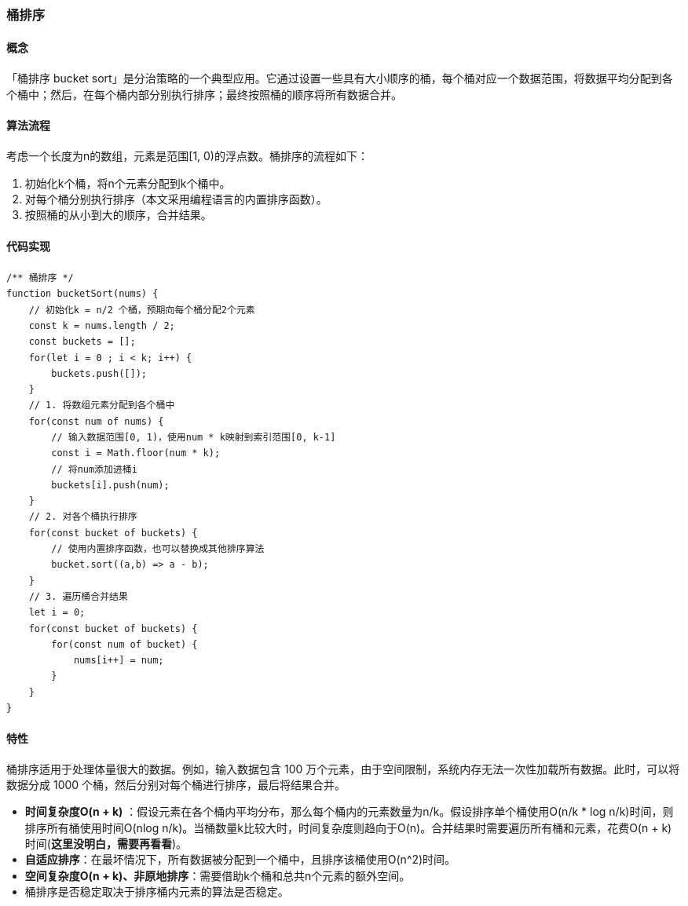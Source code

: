 ### 桶排序
#### 概念
「桶排序 bucket sort」是分治策略的一个典型应用。它通过设置一些具有大小顺序的桶，每个桶对应一个数据范围，将数据平均分配到各个桶中；然后，在每个桶内部分别执行排序；最终按照桶的顺序将所有数据合并。

#### 算法流程
考虑一个长度为n的数组，元素是范围\[1, 0\)的浮点数。桶排序的流程如下：

1. 初始化k个桶，将n个元素分配到k个桶中。
2. 对每个桶分别执行排序（本文采用编程语言的内置排序函数）。
3. 按照桶的从小到大的顺序，合并结果。
#### 代码实现
```
/** 桶排序 */
function bucketSort(nums) {
    // 初始化k = n/2 个桶，预期向每个桶分配2个元素
    const k = nums.length / 2;
    const buckets = [];
    for(let i = 0 ; i < k; i++) {
        buckets.push([]);
    }  
    // 1. 将数组元素分配到各个桶中
    for(const num of nums) {
        // 输入数据范围[0, 1)，使用num * k映射到索引范围[0, k-1]
        const i = Math.floor(num * k);
        // 将num添加进桶i
        buckets[i].push(num);
    }  
    // 2. 对各个桶执行排序
    for(const bucket of buckets) {
        // 使用内置排序函数，也可以替换成其他排序算法
        bucket.sort((a,b) => a - b);
    } 
    // 3. 遍历桶合并结果
    let i = 0;
    for(const bucket of buckets) {
        for(const num of bucket) {
            nums[i++] = num;
        }
    }
}
```
#### 特性

桶排序适用于处理体量很大的数据。例如，输入数据包含 100 万个元素，由于空间限制，系统内存无法一次性加载所有数据。此时，可以将数据分成 1000 个桶，然后分别对每个桶进行排序，最后将结果合并。

- **时间复杂度O(n + k)** ：假设元素在各个桶内平均分布，那么每个桶内的元素数量为n/k。假设排序单个桶使用O(n/k * log n/k)时间，则排序所有桶使用时间O(nlog n/k)。当桶数量k比较大时，时间复杂度则趋向于O(n)。合并结果时需要遍历所有桶和元素，花费O(n + k)时间(**这里没明白，需要再看看**)。
- **自适应排序**：在最坏情况下，所有数据被分配到一个桶中，且排序该桶使用O(n^2)时间。
- **空间复杂度O(n + k)、非原地排序**：需要借助k个桶和总共n个元素的额外空间。
- 桶排序是否稳定取决于排序桶内元素的算法是否稳定。
